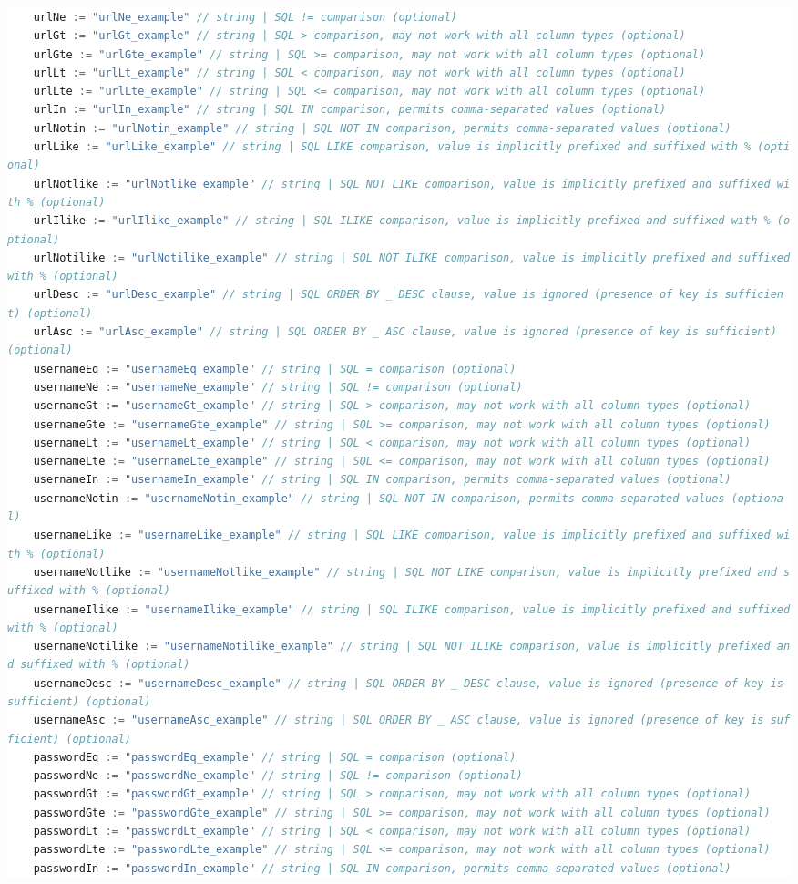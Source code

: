 ```go
	urlNe := "urlNe_example" // string | SQL != comparison (optional)
	urlGt := "urlGt_example" // string | SQL > comparison, may not work with all column types (optional)
	urlGte := "urlGte_example" // string | SQL >= comparison, may not work with all column types (optional)
	urlLt := "urlLt_example" // string | SQL < comparison, may not work with all column types (optional)
	urlLte := "urlLte_example" // string | SQL <= comparison, may not work with all column types (optional)
	urlIn := "urlIn_example" // string | SQL IN comparison, permits comma-separated values (optional)
	urlNotin := "urlNotin_example" // string | SQL NOT IN comparison, permits comma-separated values (optional)
	urlLike := "urlLike_example" // string | SQL LIKE comparison, value is implicitly prefixed and suffixed with % (optional)
	urlNotlike := "urlNotlike_example" // string | SQL NOT LIKE comparison, value is implicitly prefixed and suffixed with % (optional)
	urlIlike := "urlIlike_example" // string | SQL ILIKE comparison, value is implicitly prefixed and suffixed with % (optional)
	urlNotilike := "urlNotilike_example" // string | SQL NOT ILIKE comparison, value is implicitly prefixed and suffixed with % (optional)
	urlDesc := "urlDesc_example" // string | SQL ORDER BY _ DESC clause, value is ignored (presence of key is sufficient) (optional)
	urlAsc := "urlAsc_example" // string | SQL ORDER BY _ ASC clause, value is ignored (presence of key is sufficient) (optional)
	usernameEq := "usernameEq_example" // string | SQL = comparison (optional)
	usernameNe := "usernameNe_example" // string | SQL != comparison (optional)
	usernameGt := "usernameGt_example" // string | SQL > comparison, may not work with all column types (optional)
	usernameGte := "usernameGte_example" // string | SQL >= comparison, may not work with all column types (optional)
	usernameLt := "usernameLt_example" // string | SQL < comparison, may not work with all column types (optional)
	usernameLte := "usernameLte_example" // string | SQL <= comparison, may not work with all column types (optional)
	usernameIn := "usernameIn_example" // string | SQL IN comparison, permits comma-separated values (optional)
	usernameNotin := "usernameNotin_example" // string | SQL NOT IN comparison, permits comma-separated values (optional)
	usernameLike := "usernameLike_example" // string | SQL LIKE comparison, value is implicitly prefixed and suffixed with % (optional)
	usernameNotlike := "usernameNotlike_example" // string | SQL NOT LIKE comparison, value is implicitly prefixed and suffixed with % (optional)
	usernameIlike := "usernameIlike_example" // string | SQL ILIKE comparison, value is implicitly prefixed and suffixed with % (optional)
	usernameNotilike := "usernameNotilike_example" // string | SQL NOT ILIKE comparison, value is implicitly prefixed and suffixed with % (optional)
	usernameDesc := "usernameDesc_example" // string | SQL ORDER BY _ DESC clause, value is ignored (presence of key is sufficient) (optional)
	usernameAsc := "usernameAsc_example" // string | SQL ORDER BY _ ASC clause, value is ignored (presence of key is sufficient) (optional)
	passwordEq := "passwordEq_example" // string | SQL = comparison (optional)
	passwordNe := "passwordNe_example" // string | SQL != comparison (optional)
	passwordGt := "passwordGt_example" // string | SQL > comparison, may not work with all column types (optional)
	passwordGte := "passwordGte_example" // string | SQL >= comparison, may not work with all column types (optional)
	passwordLt := "passwordLt_example" // string | SQL < comparison, may not work with all column types (optional)
	passwordLte := "passwordLte_example" // string | SQL <= comparison, may not work with all column types (optional)
	passwordIn := "passwordIn_example" // string | SQL IN comparison, permits comma-separated values (optional)
```